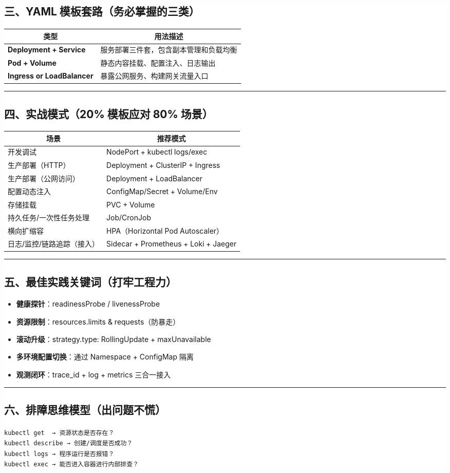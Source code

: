
## 三、YAML 模板套路（务必掌握的三类）

|类型|用法描述|
|---|---|
|**Deployment + Service**|服务部署三件套，包含副本管理和负载均衡|
|**Pod + Volume**|静态内容挂载、配置注入、日志输出|
|**Ingress or LoadBalancer**|暴露公网服务、构建网关流量入口|

---

## 四、实战模式（20% 模板应对 80% 场景）

|场景|推荐模式|
|---|---|
|开发调试|NodePort + kubectl logs/exec|
|生产部署（HTTP）|Deployment + ClusterIP + Ingress|
|生产部署（公网访问）|Deployment + LoadBalancer|
|配置动态注入|ConfigMap/Secret + Volume/Env|
|存储挂载|PVC + Volume|
|持久任务/一次性任务处理|Job/CronJob|
|横向扩缩容|HPA（Horizontal Pod Autoscaler）|
|日志/监控/链路追踪（接入）|Sidecar + Prometheus + Loki + Jaeger|

---

## 五、最佳实践关键词（打牢工程力）

- **健康探针**：readinessProbe / livenessProbe
    
- **资源限制**：resources.limits & requests（防暴走）
    
- **滚动升级**：strategy.type: RollingUpdate + maxUnavailable
    
- **多环境配置切换**：通过 Namespace + ConfigMap 隔离
    
- **观测闭环**：trace_id + log + metrics 三合一接入
    

---

## 六、排障思维模型（出问题不慌）

```text
kubectl get  → 资源状态是否存在？
kubectl describe → 创建/调度是否成功？
kubectl logs → 程序运行是否报错？
kubectl exec → 能否进入容器进行内部排查？
```
